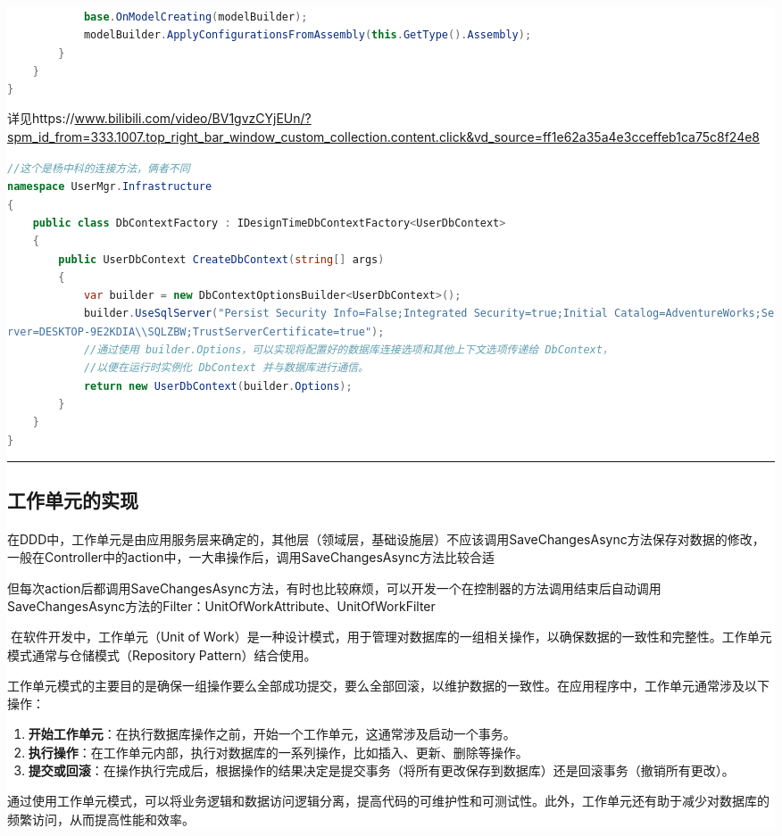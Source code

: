 ```c#
            base.OnModelCreating(modelBuilder);
            modelBuilder.ApplyConfigurationsFromAssembly(this.GetType().Assembly);
        }
    }
}
```

详见https://www.bilibili.com/video/BV1gvzCYjEUn/?spm_id_from=333.1007.top_right_bar_window_custom_collection.content.click&vd_source=ff1e62a35a4e3cceffeb1ca75c8f24e8



```c#
//这个是杨中科的连接方法，俩者不同
namespace UserMgr.Infrastructure
{
    public class DbContextFactory : IDesignTimeDbContextFactory<UserDbContext>
    {
        public UserDbContext CreateDbContext(string[] args)
        {
            var builder = new DbContextOptionsBuilder<UserDbContext>();
            builder.UseSqlServer("Persist Security Info=False;Integrated Security=true;Initial Catalog=AdventureWorks;Server=DESKTOP-9E2KDIA\\SQLZBW;TrustServerCertificate=true");
            //通过使用 builder.Options，可以实现将配置好的数据库连接选项和其他上下文选项传递给 DbContext，
            //以便在运行时实例化 DbContext 并与数据库进行通信。
            return new UserDbContext(builder.Options);
        }
    }
}
```



------



## 工作单元的实现

​	在DDD中，工作单元是由应用服务层来确定的，其他层（领域层，基础设施层）不应该调用SaveChangesAsync方法保存对数据的修改，一般在Controller中的action中，一大串操作后，调用SaveChangesAsync方法比较合适

​	但每次action后都调用SaveChangesAsync方法，有时也比较麻烦，可以开发一个在控制器的方法调用结束后自动调用SaveChangesAsync方法的Filter：UnitOfWorkAttribute、UnitOfWorkFilter



​	在软件开发中，工作单元（Unit of Work）是一种设计模式，用于管理对数据库的一组相关操作，以确保数据的一致性和完整性。工作单元模式通常与仓储模式（Repository Pattern）结合使用。

工作单元模式的主要目的是确保一组操作要么全部成功提交，要么全部回滚，以维护数据的一致性。在应用程序中，工作单元通常涉及以下操作：

1. **开始工作单元**：在执行数据库操作之前，开始一个工作单元，这通常涉及启动一个事务。
2. **执行操作**：在工作单元内部，执行对数据库的一系列操作，比如插入、更新、删除等操作。
3. **提交或回滚**：在操作执行完成后，根据操作的结果决定是提交事务（将所有更改保存到数据库）还是回滚事务（撤销所有更改）。

通过使用工作单元模式，可以将业务逻辑和数据访问逻辑分离，提高代码的可维护性和可测试性。此外，工作单元还有助于减少对数据库的频繁访问，从而提高性能和效率。
